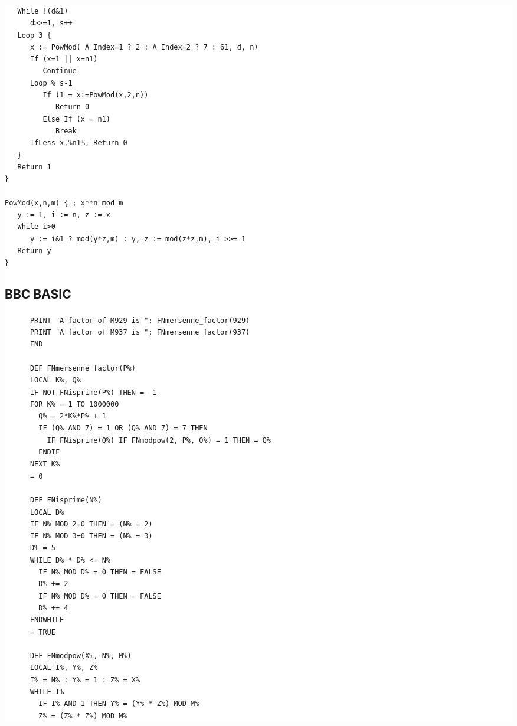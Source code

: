 ```autohotkey
   While !(d&1)
      d>>=1, s++
   Loop 3 {
      x := PowMod( A_Index=1 ? 2 : A_Index=2 ? 7 : 61, d, n)
      If (x=1 || x=n1)
         Continue
      Loop % s-1
         If (1 = x:=PowMod(x,2,n))
            Return 0
         Else If (x = n1)
            Break
      IfLess x,%n1%, Return 0
   }
   Return 1
}

PowMod(x,n,m) { ; x**n mod m
   y := 1, i := n, z := x
   While i>0
      y := i&1 ? mod(y*z,m) : y, z := mod(z*z,m), i >>= 1
   Return y
}
```



## BBC BASIC


```bbcbasic
      PRINT "A factor of M929 is "; FNmersenne_factor(929)
      PRINT "A factor of M937 is "; FNmersenne_factor(937)
      END

      DEF FNmersenne_factor(P%)
      LOCAL K%, Q%
      IF NOT FNisprime(P%) THEN = -1
      FOR K% = 1 TO 1000000
        Q% = 2*K%*P% + 1
        IF (Q% AND 7) = 1 OR (Q% AND 7) = 7 THEN
          IF FNisprime(Q%) IF FNmodpow(2, P%, Q%) = 1 THEN = Q%
        ENDIF
      NEXT K%
      = 0

      DEF FNisprime(N%)
      LOCAL D%
      IF N% MOD 2=0 THEN = (N% = 2)
      IF N% MOD 3=0 THEN = (N% = 3)
      D% = 5
      WHILE D% * D% <= N%
        IF N% MOD D% = 0 THEN = FALSE
        D% += 2
        IF N% MOD D% = 0 THEN = FALSE
        D% += 4
      ENDWHILE
      = TRUE

      DEF FNmodpow(X%, N%, M%)
      LOCAL I%, Y%, Z%
      I% = N% : Y% = 1 : Z% = X%
      WHILE I%
        IF I% AND 1 THEN Y% = (Y% * Z%) MOD M%
        Z% = (Z% * Z%) MOD M%
```
